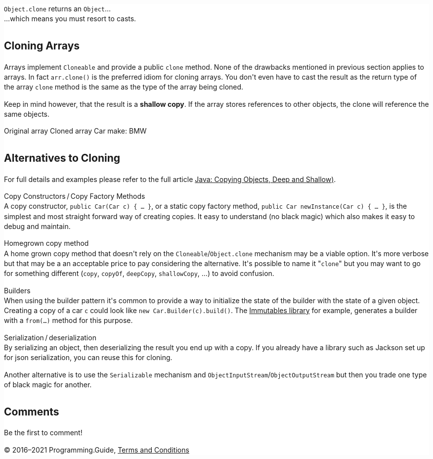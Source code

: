 `Object.clone` returns an `Object`…  
…which means you must resort to casts.

Cloning Arrays
--------------

Arrays implement `Cloneable` and provide a public `clone` method. None of the drawbacks mentioned in previous section applies to arrays. In fact `arr.clone()` is the preferred idiom for cloning arrays. You don't even have to cast the result as the return type of the array `clone` method is the same as the type of the array being cloned.

Keep in mind however, that the result is a **shallow copy**. If the array stores references to other objects, the clone will reference the same objects.

Original array Cloned array Car make: BMW

Alternatives to Cloning
-----------------------

For full details and examples please refer to the full article [Java: Copying Objects, Deep and Shallow)](copying-objects-deep-and-shallow.html).

Copy Constructors / Copy Factory Methods  
A copy constructor, `public Car(Car c) { … }`, or a static copy factory method, `public Car newInstance(Car c) { … }`, is the simplest and most straight forward way of creating copies. It easy to understand (no black magic) which also makes it easy to debug and maintain.

Homegrown copy method  
A home grown copy method that doesn't rely on the `Cloneable`/`Object.clone` mechanism may be a viable option. It's more verbose but that may be a an acceptable price to pay considering the alternative. It's possible to name it "`clone`" but you may want to go for something different (`copy`, `copyOf`, `deepCopy`, `shallowCopy`, …) to avoid confusion.

Builders  
When using the builder pattern it's common to provide a way to initialize the state of the builder with the state of a given object. Creating a copy of a car `c` could look like `new Car.Builder(c).build()`. The [Immutables library](https://immutables.github.io) for example, generates a builder with a `from(…)` method for this purpose.

Serialization / deserialization  
By serializing an object, then deserializing the result you end up with a copy. If you already have a library such as Jackson set up for json serialization, you can reuse this for cloning.  
  
Another alternative is to use the `Serializable` mechanism and `ObjectInputStream`/`ObjectOutputStream` but then you trade one type of black magic for another.

Comments
--------

Be the first to comment!

© 2016–2021 Programming.Guide, [Terms and Conditions](../terms-and-conditions.html)
